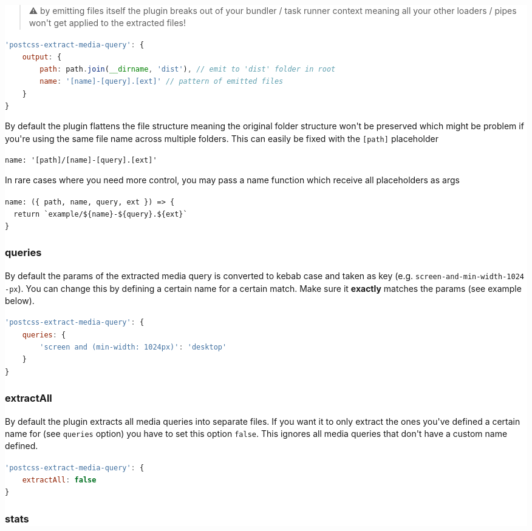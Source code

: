 > :warning: by emitting files itself the plugin breaks out of your bundler / task runner context meaning all your other loaders / pipes won't get applied to the extracted files!

```javascript
'postcss-extract-media-query': {
    output: {
        path: path.join(__dirname, 'dist'), // emit to 'dist' folder in root
        name: '[name]-[query].[ext]' // pattern of emitted files
    }
}
```

By default the plugin flattens the file structure meaning the original folder structure won't be preserved which might be problem if you're using the same file name across multiple folders. This can easily be fixed with the `[path]` placeholder

```
name: '[path]/[name]-[query].[ext]'
```

In rare cases where you need more control, you may pass a name function which receive all placeholders as args

```
name: ({ path, name, query, ext }) => {
  return `example/${name}-${query}.${ext}`
}
```

### queries

By default the params of the extracted media query is converted to kebab case and taken as key (e.g. `screen-and-min-width-1024-px`). You can change this by defining a certain name for a certain match. Make sure it **exactly** matches the params (see example below).

```javascript
'postcss-extract-media-query': {
    queries: {
        'screen and (min-width: 1024px)': 'desktop'
    }
}
```

### extractAll

By default the plugin extracts all media queries into separate files. If you want it to only extract the ones you've defined a certain name for (see `queries` option) you have to set this option `false`. This ignores all media queries that don't have a custom name defined.

```javascript
'postcss-extract-media-query': {
    extractAll: false
}
```

### stats

